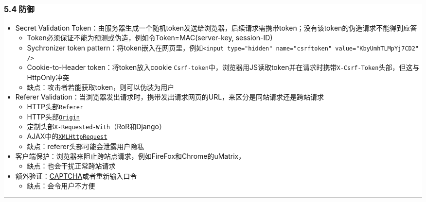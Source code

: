 ### 5.4 防御

- Secret Validation Token：由服务器生成一个随机token发送给浏览器，后续请求需携带token；没有该token的伪造请求不能得到应答
	- Token必须保证不能为预测或伪造，例如令Token=MAC(server-key, session-ID)
	- Sychronizer token pattern：将token嵌入在网页里，例如`<input type="hidden" name="csrftoken" value="KbyUmhTLMpYj7CD2" />`
	- Cookie-to-Header token：将token放入cookie `Csrf-token`中，浏览器用JS读取token并在请求时携带`X-Csrf-Token`头部，但这与HttpOnly冲突
	- 缺点：攻击者若能获取token，则可以伪装为用户
- Referer Validation：当浏览器发出请求时，携带发出请求网页的URL，来区分是同站请求还是跨站请求
	- HTTP头部[`Referer`](https://en.wikipedia.org/wiki/HTTP_referer)
	- HTTP头部[`Origin`](https://people-mozilla.org/~bsterne/content-security-policy/origin-header-proposal.html)
	- 定制头部`X-Requested-With`（RoR和Django）
	- AJAX中的[`XMLHttpRequest`](https://en.wikipedia.org/wiki/XMLHttpRequest)
	- 缺点：referer头部可能会泄露用户隐私
- 客户端保护：浏览器来阻止跨站点请求，例如FireFox和Chrome的uMatrix，
	- 缺点：也会干扰正常跨站请求
- 额外验证：[CAPTCHA](https://en.wikipedia.org/wiki/CAPTCHA)或者重新输入口令
	- 缺点：会令用户不方便

---

